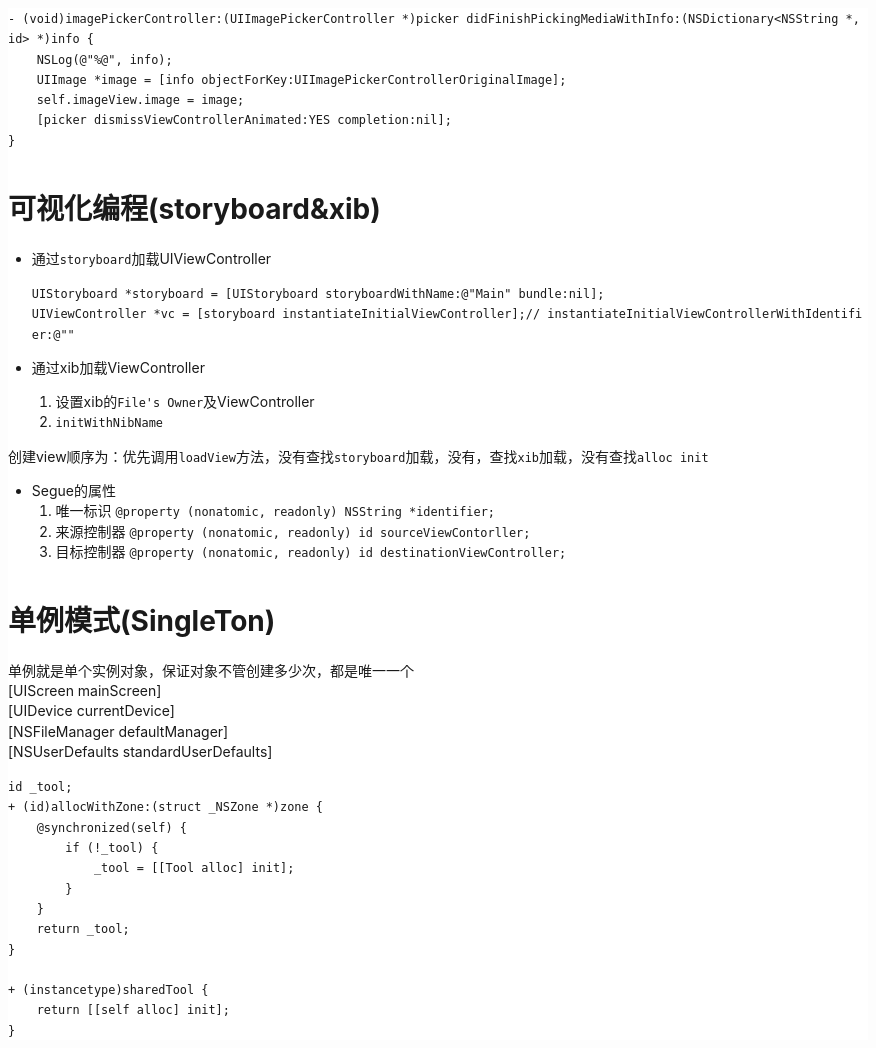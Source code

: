 	- (void)imagePickerController:(UIImagePickerController *)picker didFinishPickingMediaWithInfo:(NSDictionary<NSString *, id> *)info {
		NSLog(@"%@", info);
		UIImage *image = [info objectForKey:UIImagePickerControllerOriginalImage];
		self.imageView.image = image;
		[picker dismissViewControllerAnimated:YES completion:nil];
	}


# 可视化编程(storyboard&xib)

* 通过`storyboard`加载UIViewController

      UIStoryboard *storyboard = [UIStoryboard storyboardWithName:@"Main" bundle:nil];
      UIViewController *vc = [storyboard instantiateInitialViewController];// instantiateInitialViewControllerWithIdentifier:@""
      
* 通过xib加载ViewController
	1. 设置xib的`File's Owner`及ViewController
	2. `initWithNibName`
	
创建view顺序为：优先调用`loadView`方法，没有查找`storyboard`加载，没有，查找`xib`加载，没有查找`alloc init`

* Segue的属性
	1. 唯一标识
	`@property (nonatomic, readonly) NSString *identifier;`
	2. 来源控制器
	`@property (nonatomic, readonly) id sourceViewContorller;`
	3. 目标控制器
	`@property (nonatomic, readonly) id destinationViewController;` 

# 单例模式(SingleTon)

单例就是单个实例对象，保证对象不管创建多少次，都是唯一一个   
[UIScreen mainScreen]   
[UIDevice currentDevice]   
[NSFileManager defaultManager]   
[NSUserDefaults standardUserDefaults]   

	id _tool;
	+ (id)allocWithZone:(struct _NSZone *)zone {
		@synchronized(self) {
			if (!_tool) {
				_tool = [[Tool alloc] init];
			}
		}
		return _tool;
	}
	
	+ (instancetype)sharedTool {
		return [[self alloc] init];
	}
	